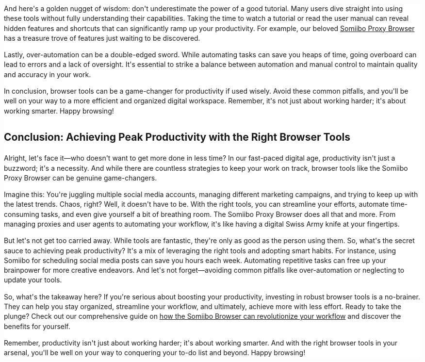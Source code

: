 And here's a golden nugget of wisdom: don't underestimate the power of a good tutorial. Many users dive straight into using these tools without fully understanding their capabilities. Taking the time to watch a tutorial or read the user manual can reveal hidden features and shortcuts that can significantly ramp up your productivity. For example, our beloved [Somiibo Proxy Browser](https://productivitybrowser.com/blog/enhancing-your-workflow-advanced-techniques-with-the-somiibo-browser) has a treasure trove of features just waiting to be discovered.

Lastly, over-automation can be a double-edged sword. While automating tasks can save you heaps of time, going overboard can lead to errors and a lack of oversight. It's essential to strike a balance between automation and manual control to maintain quality and accuracy in your work.

In conclusion, browser tools can be a game-changer for productivity if used wisely. Avoid these common pitfalls, and you'll be well on your way to a more efficient and organized digital workspace. Remember, it's not just about working harder; it's about working smarter. Happy browsing!

## Conclusion: Achieving Peak Productivity with the Right Browser Tools

Alright, let's face it—who doesn't want to get more done in less time? In our fast-paced digital age, productivity isn't just a buzzword; it's a necessity. And while there are countless strategies to keep your work on track, browser tools like the Somiibo Proxy Browser can be genuine game-changers.

Imagine this: You're juggling multiple social media accounts, managing different marketing campaigns, and trying to keep up with the latest trends. Chaos, right? Well, it doesn't have to be. With the right tools, you can streamline your efforts, automate time-consuming tasks, and even give yourself a bit of breathing room. The Somiibo Proxy Browser does all that and more. From managing proxies and user agents to automating your workflow, it's like having a digital Swiss Army knife at your fingertips.

But let's not get too carried away. While tools are fantastic, they're only as good as the person using them. So, what's the secret sauce to achieving peak productivity? It's a mix of leveraging the right tools and adopting smart habits. For instance, using Somiibo for scheduling social media posts can save you hours each week. Automating repetitive tasks can free up your brainpower for more creative endeavors. And let's not forget—avoiding common pitfalls like over-automation or neglecting to update your tools.

So, what's the takeaway here? If you're serious about boosting your productivity, investing in robust browser tools is a no-brainer. They can help you stay organized, streamline your workflow, and ultimately, achieve more with less effort. Ready to take the plunge? Check out our comprehensive guide on [how the Somiibo Browser can revolutionize your workflow](https://productivitybrowser.com/blog/can-the-somiibo-browser-revolutionize-your-workflow-here-s-what-you-need-to-know) and discover the benefits for yourself.



Remember, productivity isn't just about working harder; it's about working smarter. And with the right browser tools in your arsenal, you'll be well on your way to conquering your to-do list and beyond. Happy browsing!
